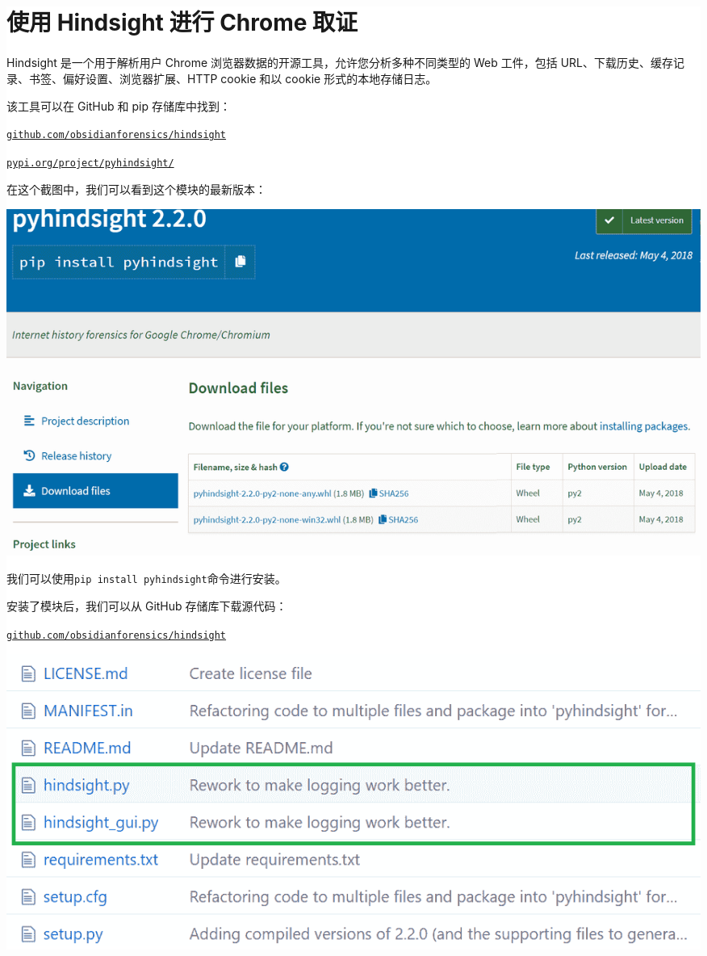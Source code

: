 # 使用 Hindsight 进行 Chrome 取证

Hindsight 是一个用于解析用户 Chrome 浏览器数据的开源工具，允许您分析多种不同类型的 Web 工件，包括 URL、下载历史、缓存记录、书签、偏好设置、浏览器扩展、HTTP cookie 和以 cookie 形式的本地存储日志。

该工具可以在 GitHub 和 pip 存储库中找到：

[`github.com/obsidianforensics/hindsight`](https://github.com/obsidianforensics/hindsight)

[`pypi.org/project/pyhindsight/`](https://pypi.org/project/pyhindsight/)

在这个截图中，我们可以看到这个模块的最新版本：

![](img/d756ebc5-251d-4a2f-814c-fd736f30110a.png)

我们可以使用`pip install pyhindsight`命令进行安装。

安装了模块后，我们可以从 GitHub 存储库下载源代码：

[`github.com/obsidianforensics/hindsight`](https://github.com/obsidianforensics/hindsight)

![](img/a5bb0376-8c43-4192-a408-20ec966dec2b.png)
